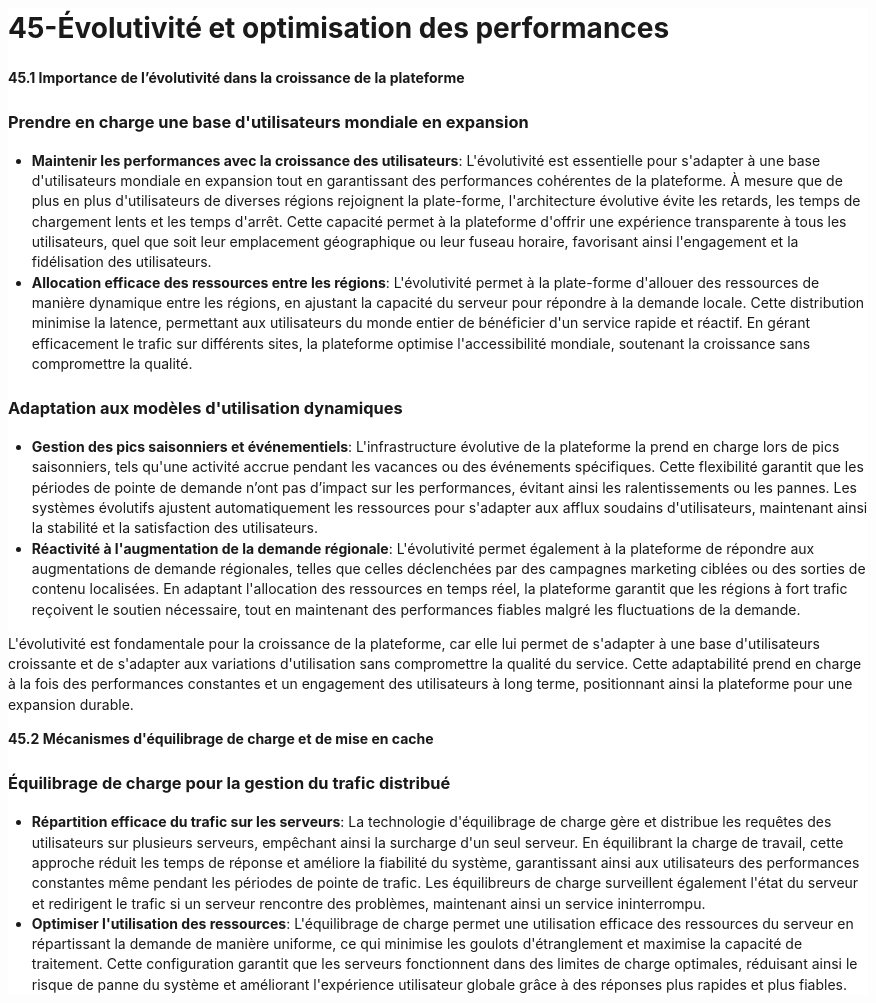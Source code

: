 # 45-Évolutivité et optimisation des performances

**45.1 Importance de l’évolutivité dans la croissance de la plateforme**

### **Prendre en charge une base d'utilisateurs mondiale en expansion**

- **Maintenir les performances avec la croissance des utilisateurs**: L'évolutivité est essentielle pour s'adapter à une base d'utilisateurs mondiale en expansion tout en garantissant des performances cohérentes de la plateforme. À mesure que de plus en plus d'utilisateurs de diverses régions rejoignent la plate-forme, l'architecture évolutive évite les retards, les temps de chargement lents et les temps d'arrêt. Cette capacité permet à la plateforme d'offrir une expérience transparente à tous les utilisateurs, quel que soit leur emplacement géographique ou leur fuseau horaire, favorisant ainsi l'engagement et la fidélisation des utilisateurs.
- **Allocation efficace des ressources entre les régions**: L'évolutivité permet à la plate-forme d'allouer des ressources de manière dynamique entre les régions, en ajustant la capacité du serveur pour répondre à la demande locale. Cette distribution minimise la latence, permettant aux utilisateurs du monde entier de bénéficier d'un service rapide et réactif. En gérant efficacement le trafic sur différents sites, la plateforme optimise l'accessibilité mondiale, soutenant la croissance sans compromettre la qualité.

### **Adaptation aux modèles d'utilisation dynamiques**

- **Gestion des pics saisonniers et événementiels**: L'infrastructure évolutive de la plateforme la prend en charge lors de pics saisonniers, tels qu'une activité accrue pendant les vacances ou des événements spécifiques. Cette flexibilité garantit que les périodes de pointe de demande n’ont pas d’impact sur les performances, évitant ainsi les ralentissements ou les pannes. Les systèmes évolutifs ajustent automatiquement les ressources pour s'adapter aux afflux soudains d'utilisateurs, maintenant ainsi la stabilité et la satisfaction des utilisateurs.
- **Réactivité à l'augmentation de la demande régionale**: L'évolutivité permet également à la plateforme de répondre aux augmentations de demande régionales, telles que celles déclenchées par des campagnes marketing ciblées ou des sorties de contenu localisées. En adaptant l'allocation des ressources en temps réel, la plateforme garantit que les régions à fort trafic reçoivent le soutien nécessaire, tout en maintenant des performances fiables malgré les fluctuations de la demande.

L'évolutivité est fondamentale pour la croissance de la plateforme, car elle lui permet de s'adapter à une base d'utilisateurs croissante et de s'adapter aux variations d'utilisation sans compromettre la qualité du service. Cette adaptabilité prend en charge à la fois des performances constantes et un engagement des utilisateurs à long terme, positionnant ainsi la plateforme pour une expansion durable.

**45.2 Mécanismes d'équilibrage de charge et de mise en cache**

### **Équilibrage de charge pour la gestion du trafic distribué**

- **Répartition efficace du trafic sur les serveurs**: La technologie d'équilibrage de charge gère et distribue les requêtes des utilisateurs sur plusieurs serveurs, empêchant ainsi la surcharge d'un seul serveur. En équilibrant la charge de travail, cette approche réduit les temps de réponse et améliore la fiabilité du système, garantissant ainsi aux utilisateurs des performances constantes même pendant les périodes de pointe de trafic. Les équilibreurs de charge surveillent également l'état du serveur et redirigent le trafic si un serveur rencontre des problèmes, maintenant ainsi un service ininterrompu.
- **Optimiser l'utilisation des ressources**: L'équilibrage de charge permet une utilisation efficace des ressources du serveur en répartissant la demande de manière uniforme, ce qui minimise les goulots d'étranglement et maximise la capacité de traitement. Cette configuration garantit que les serveurs fonctionnent dans des limites de charge optimales, réduisant ainsi le risque de panne du système et améliorant l'expérience utilisateur globale grâce à des réponses plus rapides et plus fiables.
